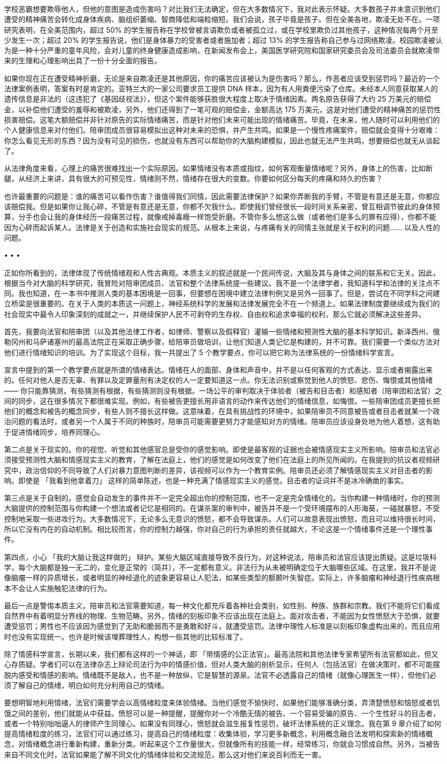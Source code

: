 学校恶霸想要欺辱他人，但他的意图是造成伤害吗？对比我们无法确定，但在大多数情况下，我对此表示怀疑。大多数孩子并未意识到他们遭受的精神痛苦会转化成身体疾病、脑组织萎缩、智商降低和端粒缩短。我们会说，孩子毕竟是孩子。但在全美各地，欺凌无处不在。一项研究表明，在全美范围内，超过 50% 的学生报告称在学校曾被言语欺负或者被孤立过，或在学校里欺负过其他孩子，这种情况每两个月至少发生一次；超过 20% 的学生报告说，他们是身体暴力的受害者或者施加者；超过 13% 的学生报告称自己参与过网络欺凌。校园欺凌被认为是一种十分严重的童年风险，会对儿童的终身健康造成影响，在新闻发布会上，美国医学研究院和国家研究委员会及司法委员会就欺凌带来的生理和心理影响出具了一份十分全面的报告。

如果你现在正在遭受精神折磨，无论是来自欺凌还是其他原因，你的痛苦应该被认为是伤害吗？那么，作恶者应该受到惩罚吗？最近的一个法律案例表明，答案有时是肯定的。亚特兰大的一家公司要求员工提供 DNA 样本，因为有人用粪便污染了仓库。未经本人同意获取某人的遗传信息是非法的（这违犯了《基因歧视法》），但这个案件能够获胜很大程度上取决于情绪因素。两名原告获得了大约 25 万美元的赔偿金，以补偿他们遭受的羞辱和被欺凌，另外，他们还得到了一笔可观的赔偿金，金额高达 175 万美元，这是对他们遭受的精神痛苦的惩罚性损害赔偿。这笔大额赔偿并非针对原告的实际情绪痛苦，而是针对他们未来可能出现的情绪痛苦。毕竟，在未来，他人随时可以利用他们的个人健康信息来对付他们。陪审团成员很容易模拟出这种对未来的恐惧，并产生共鸣。如果是一个慢性疼痛案件，赔偿就会变得十分艰难：你怎么看见无形的东西？因为没有可见的损伤，也就没有东西可以帮助你的大脑构建模拟，因此也就无法产生共鸣，想要赔偿也就无从谈起了。

从法律角度来看，心理上的痛苦很难找出一个实际原因。如果情绪没有本质或指纹，如何客观衡量情绪呢？另外，身体上的伤害，比如断腿，从经济上来讲，具有很大的可预见性，情绪则不然，情绪存在很大的变数。你要如何区分每天的疼痛和持久的伤害？

也许最重要的问题是：谁的痛苦可以看作伤害？谁值得我们同情，因此需要法律保护？如果你弄断我的手臂，不管是有意还是无意，你都应该赔偿我。但是如果你让我心碎，不管是有意还是无意，你都不欠我什么。即使我们曾经很长一段时间关系亲密，曾互相调节彼此的身体预算，分手也会让我的身体经历一段痛苦过程，就像戒掉毒瘾一样饱受折磨。不管你多么想这么做（或者他们是多么的罪有应得），你都不能因为心碎而起诉某人。法律是关于创造和实施社会现实的规范。从根本上来说，与疼痛有关的同情主张就是关于权利的问题…… 以及人性的问题。

• • •

正如你所看到的，法律体现了传统情绪观和人性古典观。本质主义的叙述就是一个民间传说，大脑及其与身体之间的联系和它无关。因此，根据当今对大脑的科学研究，我冒险对陪审团成员、法官和整个法律系统提一些建议。我不是一个法律学者，我知道科学和法律的关注点不同。我也知道，在一本书中推测人类的基本困境是一回事，但要想在困境中建立法律判例又是另外一回事了。但是，尝试在不同学科之间建立桥梁是很重要的。在关于人类的本质这一问题上，神经系统科学的发展和法律发展完全不在一个频道上。如果法律制度要继续成为我们的社会现实中最令人印象深刻的成就之一，并继续保护人民不可剥夺的生存权、自由权和追求幸福的权利，那么它就必须解决这些差异。

首先，我要向法官和陪审团（以及其他法律工作者，如律师、警察以及假释官）灌输一些情绪和预测性大脑的基本科学知识。新泽西州、俄勒冈州和马萨诸塞州的最高法院正在采取正确步骤，给陪审员做培训，让他们知道人类记忆是构建的，并不可靠。我们需要一个类似方法对他们进行情绪知识的培训。为了实现这个目标，我一共提出了 5 个教学要点，你可以把它称为法律系统的一份情绪科学宣言。

宣言中提到的第一个教学要点就是所谓的情绪表达。情绪在人的面部、身体和声音中，并不是以任何客观的方式表达、显示或者揭露出来的。任何对他人是否无辜、有罪以及定罪量刑有决定权的人一定要知道这一点。你无法识别或察觉到他人的愤怒、悲伤、悔恨或其他情绪 —— 你只能靠猜测，有些猜测有根据，有些猜测则没有根据。一场公平的审判取决于体验者（被告和目击者）和感知者（陪审团和法官）之间的同步，这在很多情况下都很难实现。例如，有些被告更擅长用非语言的动作来传达他们的情绪信息，如悔恨。一些陪审团成员更擅长把他们的概念和被告的概念同步，有些人则不擅长这样做。这意味着，在具有挑战性的环境中，如果陪审员不同意被告或者目击者就某一个政治问题的看法时，或者另一个人属于不同的种族时，陪审员可能需要更努力才能感知对方的情绪。陪审员应该设身处地为他人着想，这有助于促进情绪同步，培养同理心。

第二点是关于现实的。你的视觉、听觉和其他感官总是受你的感觉影响。即使是最客观的证据也会被情感现实主义所影响。陪审员和法官必须接受预测性大脑和情感现实主义的教育，了解在法庭上，他们的感觉是如何改变了他们在法庭上的所见所闻的。在我提到的抗议者视频研究中，政治信仰的不同导致了人们对暴力意图判断的差异，该视频可以作为一个教育实例。陪审员还必须了解情感现实主义对目击者的影响。即使是 「我看到他拿着刀」 这样的简单陈述，也是一种充满了情感现实主义的感觉。目击者的证词并不是冰冷确凿的事实。

第三点是关于自制的。感觉会自动发生的事件并不一定完全超出你的控制范围，也不一定是完全情绪化的。当你构建一种情绪时，你的预测大脑提供的控制范围与你构建一个想法或者记忆是相同的。在谋杀案的审判中，被告并不是一个受环境摆布的人形海葵，一碰就暴怒，不受控制地采取一些进攻行为。大多数情况下，无论多么无意识的愤怒，都不会导致谋杀。人们可以故意表现出愤怒，而且可以维持很长时间，所以它没有内在的自动机制。相比较而言，你的控制力越强，你对自己的行为承担的责任就越大，不论这是一个情绪事件还是一个理性事件。

第四点，小心 「我的大脑让我这样做的」 辩护。某些大脑区域直接导致不良行为，对这种说法，陪审员和法官应该提出质疑。这是垃圾科学，每个大脑都是独一无二的，变化是正常的（简并），不一定都有意义。非法行为从未被明确定位于大脑哪些区域。在这里，我并不是说像脑瘤一样的异质增长，或者明显的神经退化的迹象更容易让人犯法，如某些类型的额颞叶失智症。实际上，许多脑瘤和神经退行性疾病根本不会让人实施触犯法律的行为。

最后一点是警惕本质主义。陪审员和法官需要知道，每一种文化都充斥着各种社会类别，如性别、种族、族群和宗教。我们不能将它们看成自然界中有着明显分界线的物理、生物范畴。另外，情绪的刻板印象不应该出现在法庭上。面对攻击者，不能因为女性愤怒大于恐惧，就要遭受惩罚；男性也不应该因为感觉到了无助和脆弱而不是勇敢和好斗，就遭受惩罚。法律中理性人标准是以刻板印象虚构出来的，而且应用时也没有实现统一。也许是时候该埋葬理性人，构想一些其他的比较标准了。

除了情感科学宣言，长期以来，我们都有这样的一个神话，即 「带情感的公正法官」。最高法院和其他法律专家希望所有法官都如此，但又心存质疑。学者们可以在法律杂志上辩论司法行为中的情感价值，但对人类大脑的剖析显示，任何人（包括法官）在做决策时，都不可能摆脱内感受和情感的影响。情绪既不是敌人，也不是一种放纵，它是智慧的源泉。法官不必透露自己的情绪（就像心理医生一样），但他们必须了解自己的情绪，明白如何充分利用自己的情绪。

要想明智地利用情绪，法官们需要学会以高情绪粒度来体验情绪。当他们感觉不愉快时，如果他们能够准确分类，弄清楚愤怒和恼怒或者饥饿之间的差别，他们就能从中获益。愤怒可以是一种提醒，提醒你对一个冷酷无情的被告、一个容易受骗的原告、一个生性好斗的目击者，或者一个特别咄咄逼人的律师产生同理心。如果没有同理心，愤怒就会滋生报复性惩罚，破坏法律系统的正义理念。我在第 9 章介绍了如何提高情绪粒度的练习，法官们可以通过练习，提高自己的情绪粒度：收集体验，学习更多新概念，利用概念融合法发明和探索新的情绪概念，对情绪概念进行重新构建，重新分类。听起来这个工作量很大，但就像所有的技能一样，经常练习，你就会习惯成自然。另外，当被告来自不同文化时，法官如果能了解不同文化的情绪体验和交流规范，那么这对他们来说百利而无一害。
